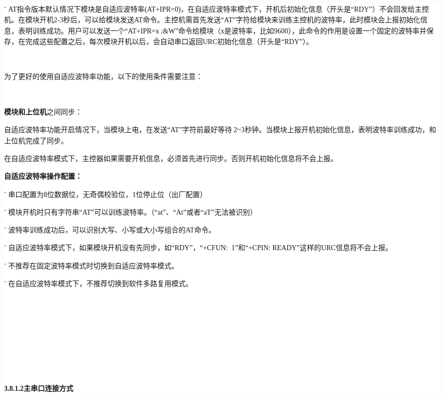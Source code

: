 <p><span style="font-family:Symbol;font-size:10.5pt;">¨ </span><span style="font-family:Calibri;font-size:10.5pt;">AT<font>指令版本默认情况下模块是自适应波特率</font><font>(AT+IPR=0)</font><font>，在自适应波特率模式下，开机后初始化信息（开头是</font><font>“RDY”</font><font>）不会回发给主控机。在模块开机</font><font>2-3</font><font>秒后，可以给模块发送</font><font>AT</font><font>命令。主控机需首先发送</font><font>“AT”</font><font>字符给模块来训练主控机的波特率，此时模块会上报初始化信息，表明训练成功。用户可以发送一个</font><font>“AT+IPR=x :&amp;W”</font><font>命令给模块（</font><font>x</font><font>是波特率，比如</font><font>9600</font><font>），此命令的作用是设置一个固定的波特率并保存，在完成这些配置之后，每次模块开机以后，会自动串口返回</font><font>URC</font><font>初始化信息（开头是</font><font>“RDY”</font><font>）。</font></span></p>

<p><span style="font-family:Helvetica;font-size:10.5pt;"> </span></p>

<p><span style="font-family:Calibri;font-size:10.5pt;"><font>为了更好的使用自适应波特率功能，以下的使用条件需要注意：</font></span></p>

<p><b><span style="font-family:Helvetica;font-size:10.5pt;"> </span></b></p>

<p><b><span style="font-family:Calibri;font-size:10.5pt;"><font>模块和上位机</font></span></b><span style="font-family:Calibri;font-size:10.5pt;"><font>之间同步：</font></span></p>

<p><span style="font-family:Calibri;font-size:10.5pt;"><font>自适应波特率功能开启情况下，当模块上电，在发送</font>“AT”<font>字符前最好等待</font><font> 2~3</font><font>秒钟。当模块上报开机初始化信息，表明波特率训练成功，和上位机完成了同步。</font></span></p>

<p><span style="font-family:Calibri;font-size:10.5pt;"><font>在自适应波特率模式下，主控器如果需要开机信息，必须首先进行同步。否则开机初始化信息将</font></span><span style="font-family:'宋体';font-size:10.5pt;"><font>不会上报</font></span><span style="font-family:Calibri;font-size:10.5pt;"><font>。</font></span></p>

<p><b><span style="font-family:Calibri;font-size:10.5pt;"><font>自适应波特率操作配置：</font></span></b></p>

<p><span style="font-family:Symbol;font-size:10.5pt;">¨ </span><span style="font-family:Calibri;font-size:10.5pt;"><font>串口配置为</font>8<font>位数据位，无奇偶校验位，</font><font>1</font><font>位停止位（出厂配置）</font></span></p>

<p><span style="font-family:Symbol;font-size:10.5pt;">¨ </span><span style="font-family:Calibri;font-size:10.5pt;"><font>模块开机时只有字符串</font>“AT”<font>可以训练波特率。（</font><font>“at”</font><font>、</font><font>“At”</font><font>或者</font><font>“aT”</font><font>无法被识别）</font></span></p>

<p><span style="font-family:Symbol;font-size:10.5pt;">¨ </span><span style="font-family:Calibri;font-size:10.5pt;"><font>波特率训练成功后，可以识别大写、小写或大小写组合的</font>AT<font>命令。</font></span></p>

<p><span style="font-family:Symbol;font-size:10.5pt;">¨ </span><span style="font-family:Calibri;font-size:10.5pt;"><font>自适应波特率模式下，如果模块开机没有先同步，如</font>“RDY”<font>，</font><font>“+CFUN:  1”</font><font>和</font><font>“+CPIN: READY”</font><font>这样的</font><font>URC</font><font>信息将不会上报。</font></span></p>

<p><span style="font-family:Symbol;font-size:10.5pt;">¨ </span><span style="font-family:Calibri;font-size:10.5pt;"><font>不推荐在固定波特率模式时切换到自适应波特率模式。</font></span></p>

<p><span style="font-family:Symbol;font-size:10.5pt;">¨ </span><span style="font-family:Calibri;font-size:10.5pt;"><font>在自适应波特率模式下，不推荐切换到软件多路复用模式。</font></span></p>

<p><span style="font-family:Helvetica;font-size:10.5pt;"> </span></p>

<p><span style="font-family:Helvetica;font-size:10.5pt;"> </span></p>

<p><span style="font-family:Helvetica;font-size:10.5pt;"> </span></p>

<p><span style="font-family:Helvetica;font-size:10.5pt;"> </span></p>

<p><span style="font-family:Helvetica;font-size:10.5pt;"> </span></p>

<p><b><span style="font-family:Calibri;font-size:10.5pt;">3.8.1.2<font>主串口连接方式</font></span></b></p>
